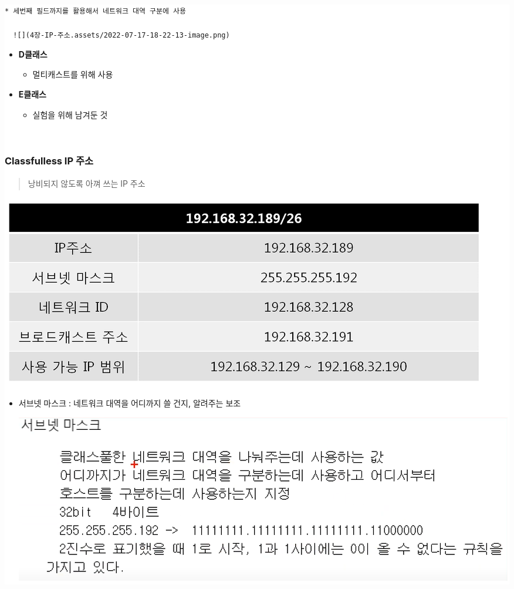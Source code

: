     * 세번째 필드까지를 활용해서 네트워크 대역 구분에 사용
      
      ![](4장-IP-주소.assets/2022-07-17-18-22-13-image.png)
  
  * **D클래스**
    
    * 멀티캐스트를 위해 사용
  
  * **E클래스**
    
    * 실험을 위해 남겨둔 것

<br/>

### Classfulless IP 주소

> 낭비되지 않도록 아껴 쓰는 IP 주소

![](4장-IP-주소.assets/2022-07-17-18-26-26-image.png)

* 서브넷 마스크 : 네트워크 대역을 어디까지 쓸 건지, 알려주는 보조
  
  ![](4장-IP-주소.assets/2022-07-17-18-36-24-image.png)
  